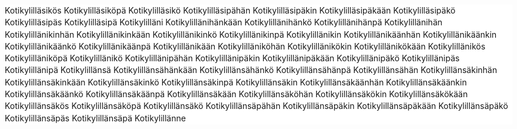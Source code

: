 Kotikylilläsikös
Kotikylilläsiköpä
Kotikylilläsikö
Kotikylilläsipähän
Kotikylilläsipäkin
Kotikylilläsipäkään
Kotikylilläsipäkö
Kotikylilläsipäs
Kotikylilläsipä
Kotikylilläni
Kotikylillänihänkään
Kotikylillänihänkö
Kotikylillänihänpä
Kotikylillänihän
Kotikylillänikinhän
Kotikylillänikinkään
Kotikylillänikinkö
Kotikylillänikinpä
Kotikylillänikin
Kotikylillänikäänhän
Kotikylillänikäänkin
Kotikylillänikäänkö
Kotikylillänikäänpä
Kotikylillänikään
Kotikylilläniköhän
Kotikylillänikökin
Kotikylillänikökään
Kotikylillänikös
Kotikylilläniköpä
Kotikylillänikö
Kotikylillänipähän
Kotikylillänipäkin
Kotikylillänipäkään
Kotikylillänipäkö
Kotikylillänipäs
Kotikylillänipä
Kotikylillänsä
Kotikylillänsähänkään
Kotikylillänsähänkö
Kotikylillänsähänpä
Kotikylillänsähän
Kotikylillänsäkinhän
Kotikylillänsäkinkään
Kotikylillänsäkinkö
Kotikylillänsäkinpä
Kotikylillänsäkin
Kotikylillänsäkäänhän
Kotikylillänsäkäänkin
Kotikylillänsäkäänkö
Kotikylillänsäkäänpä
Kotikylillänsäkään
Kotikylillänsäköhän
Kotikylillänsäkökin
Kotikylillänsäkökään
Kotikylillänsäkös
Kotikylillänsäköpä
Kotikylillänsäkö
Kotikylillänsäpähän
Kotikylillänsäpäkin
Kotikylillänsäpäkään
Kotikylillänsäpäkö
Kotikylillänsäpäs
Kotikylillänsäpä
Kotikylillänne